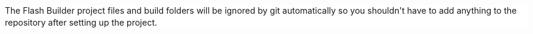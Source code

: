 The Flash Builder project files and build folders will be ignored by git automatically so you shouldn't have to add anything to the repository after setting up the project.

[SocketPolicySetup]: http://www.adobe.com/devnet/flashplayer/articles/socket_policy_files.html
[SocketPolicyChanges]: http://www.adobe.com/devnet/flashplayer/articles/fplayer9_security.html
[RTSP/TCP]: http://www.ietf.org/rfc/rfc2326.txt
[RTSP/HTTP]: http://www.opensource.apple.com/source/QuickTimeStreamingServer/QuickTimeStreamingServer-412.42/Documentation/RTSP_Over_HTTP.pdf
[RTMP]: http://www.adobe.com/devnet/rtmp.html
[ErrorManager]: https://github.com/AxisCommunications/locomote-video-player/blob/master/src/com/axis/ErrorManager.as
[NetStream:seek]: http://help.adobe.com/en_US/FlashPlatform/reference/actionscript/3/flash/net/NetStream.html#seek()
[MJPEG/HTTP]: http://en.wikipedia.org/wiki/Motion_JPEG#M-JPEG_over_HTTP
